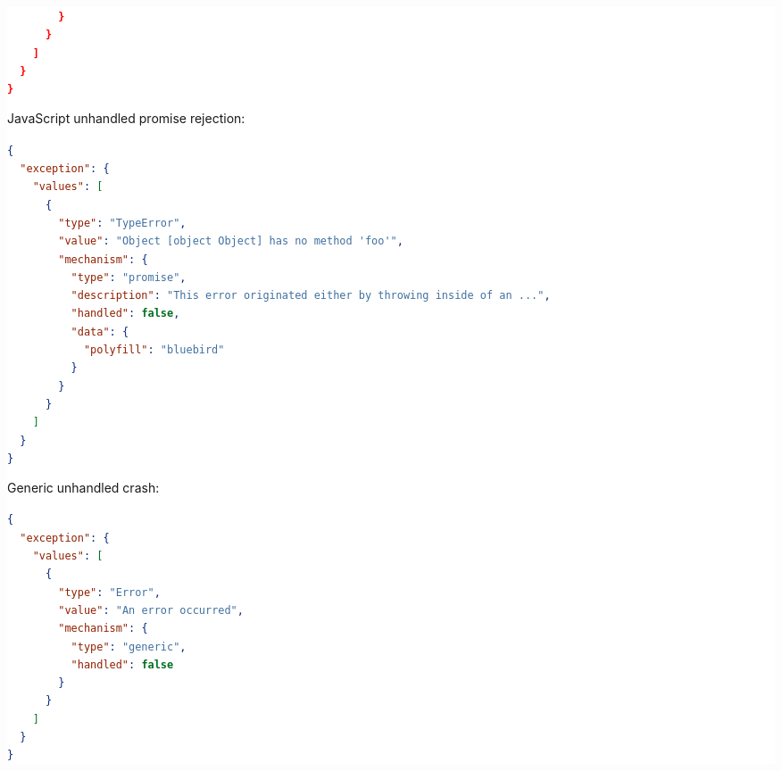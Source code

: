 ```json
        }
      }
    ]
  }
}
```

JavaScript unhandled promise rejection:

```json
{
  "exception": {
    "values": [
      {
        "type": "TypeError",
        "value": "Object [object Object] has no method 'foo'",
        "mechanism": {
          "type": "promise",
          "description": "This error originated either by throwing inside of an ...",
          "handled": false,
          "data": {
            "polyfill": "bluebird"
          }
        }
      }
    ]
  }
}
```

Generic unhandled crash:

```json
{
  "exception": {
    "values": [
      {
        "type": "Error",
        "value": "An error occurred",
        "mechanism": {
          "type": "generic",
          "handled": false
        }
      }
    ]
  }
}
```
